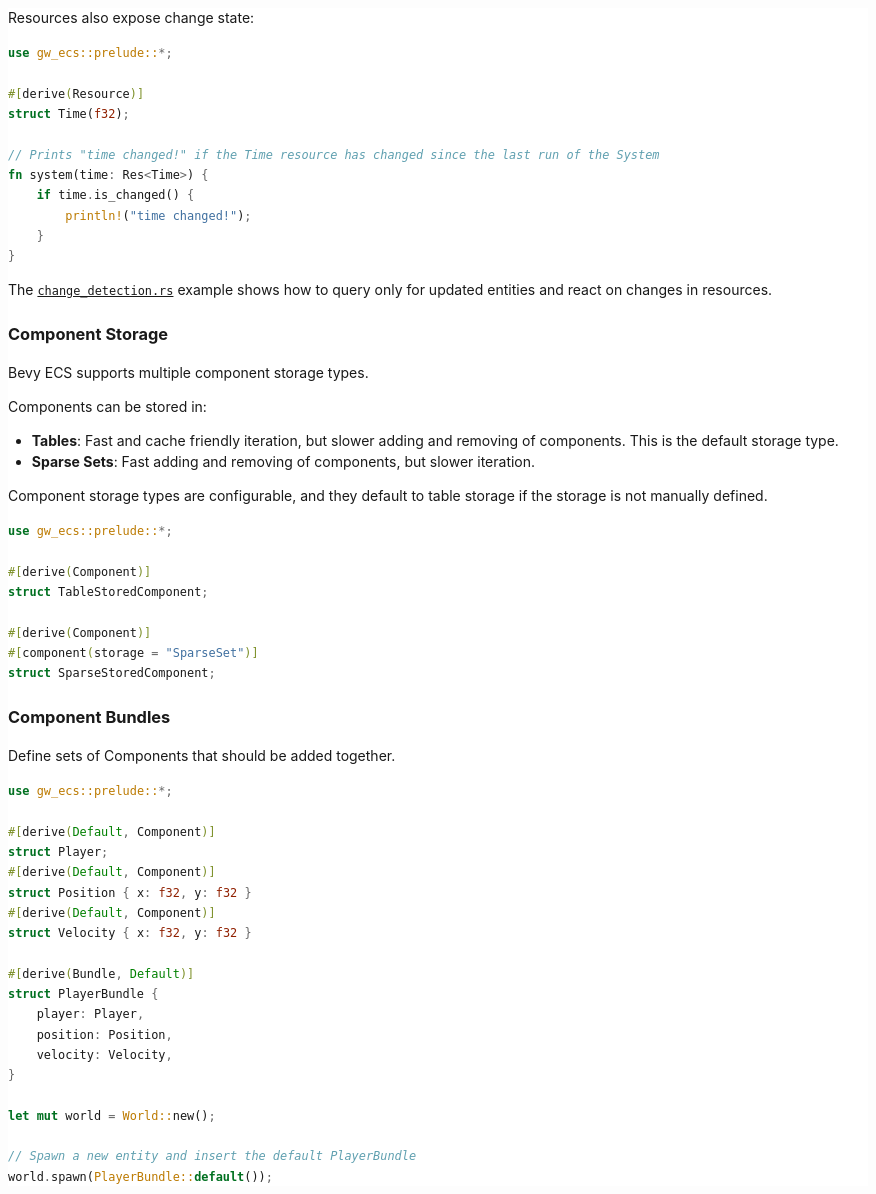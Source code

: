 Resources also expose change state:

```rust
use gw_ecs::prelude::*;

#[derive(Resource)]
struct Time(f32);

// Prints "time changed!" if the Time resource has changed since the last run of the System
fn system(time: Res<Time>) {
    if time.is_changed() {
        println!("time changed!");
    }
}
```

The [`change_detection.rs`](examples/change_detection.rs) example shows how to query only for updated entities and react on changes in resources.

### Component Storage

Bevy ECS supports multiple component storage types.

Components can be stored in:

- **Tables**: Fast and cache friendly iteration, but slower adding and removing of components. This is the default storage type.
- **Sparse Sets**: Fast adding and removing of components, but slower iteration.

Component storage types are configurable, and they default to table storage if the storage is not manually defined.

```rust
use gw_ecs::prelude::*;

#[derive(Component)]
struct TableStoredComponent;

#[derive(Component)]
#[component(storage = "SparseSet")]
struct SparseStoredComponent;
```

### Component Bundles

Define sets of Components that should be added together.

```rust
use gw_ecs::prelude::*;

#[derive(Default, Component)]
struct Player;
#[derive(Default, Component)]
struct Position { x: f32, y: f32 }
#[derive(Default, Component)]
struct Velocity { x: f32, y: f32 }

#[derive(Bundle, Default)]
struct PlayerBundle {
    player: Player,
    position: Position,
    velocity: Velocity,
}

let mut world = World::new();

// Spawn a new entity and insert the default PlayerBundle
world.spawn(PlayerBundle::default());
```

[bevy]: https://bevyengine.org/